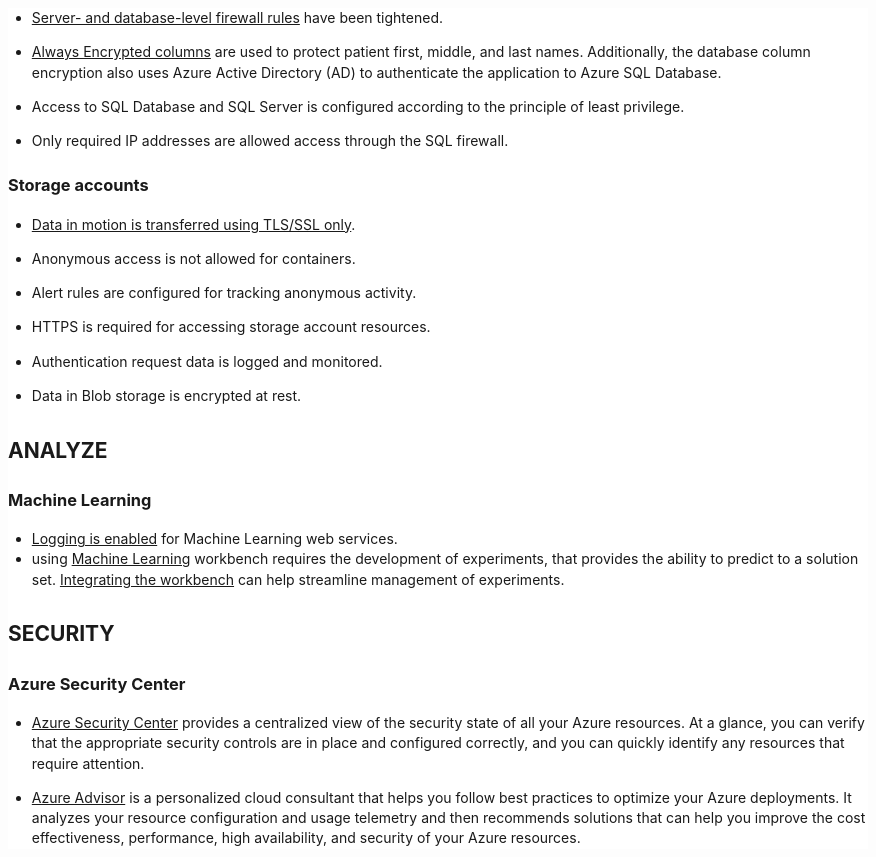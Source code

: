 -   [Server- and database-level firewall
    rules](/azure/sql-database/sql-database-firewall-configure)
    have been tightened.

-   [Always Encrypted
    columns](/azure/sql-database/sql-database-always-encrypted-azure-key-vault)
    are used to protect patient first, middle, and last names.
    Additionally, the database column encryption also uses Azure Active Directory (AD) to
    authenticate the application to Azure SQL Database.

-   Access to SQL Database and SQL Server is configured according to the
    principle of least privilege.

-   Only required IP addresses are allowed access through the SQL
    firewall.

### Storage accounts


-   [Data in motion is transferred using TLS/SSL
    only](/azure/storage/common/storage-require-secure-transfer?toc=%2Fazure%2Fstorage%2Fblobs%2Ftoc.json).

-   Anonymous access is not allowed for containers.

-   Alert rules are configured for tracking anonymous activity.

-   HTTPS is required for accessing storage account resources.

-   Authentication request data is logged and monitored.

-   Data in Blob storage is encrypted at rest.

## ANALYZE

### Machine Learning


-   [Logging is
    enabled](/azure/machine-learning/studio/web-services-logging)
    for Machine Learning web services.
- using [Machine Learning](/azure/machine-learning/preview/experimentation-service-configuration) workbench requires the development of experiments, that provides the ability to predict to a solution set. [Integrating the workbench](/azure/machine-learning/preview/using-git-ml-project) can help streamline management of experiments.

## SECURITY

### Azure Security Center
- [Azure Security Center](https://azure.microsoft.com/services/security-center/) provides a centralized view of the security state of all your Azure resources. At a glance, you can verify that the appropriate security controls are in place and configured correctly, and you can quickly identify any resources that require attention. 

- [Azure Advisor](/azure/advisor/advisor-overview) is a personalized cloud consultant that helps you follow best practices to optimize your Azure deployments. It analyzes your resource configuration and usage telemetry and then recommends solutions that can help you improve the cost effectiveness, performance, high availability, and security of your Azure resources.
